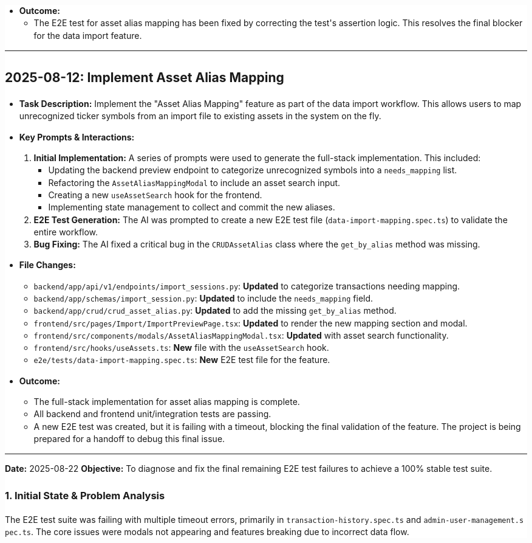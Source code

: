 *   **Outcome:**
    - The E2E test for asset alias mapping has been fixed by correcting the test's assertion logic. This resolves the final blocker for the data import feature.

---

## 2025-08-12: Implement Asset Alias Mapping

*   **Task Description:** Implement the "Asset Alias Mapping" feature as part of the data import workflow. This allows users to map unrecognized ticker symbols from an import file to existing assets in the system on the fly.

*   **Key Prompts & Interactions:**
    1.  **Initial Implementation:** A series of prompts were used to generate the full-stack implementation. This included:
        *   Updating the backend preview endpoint to categorize unrecognized symbols into a `needs_mapping` list.
        *   Refactoring the `AssetAliasMappingModal` to include an asset search input.
        *   Creating a new `useAssetSearch` hook for the frontend.
        *   Implementing state management to collect and commit the new aliases.
    2.  **E2E Test Generation:** The AI was prompted to create a new E2E test file (`data-import-mapping.spec.ts`) to validate the entire workflow.
    3.  **Bug Fixing:** The AI fixed a critical bug in the `CRUDAssetAlias` class where the `get_by_alias` method was missing.

*   **File Changes:**
    *   `backend/app/api/v1/endpoints/import_sessions.py`: **Updated** to categorize transactions needing mapping.
    *   `backend/app/schemas/import_session.py`: **Updated** to include the `needs_mapping` field.
    *   `backend/app/crud/crud_asset_alias.py`: **Updated** to add the missing `get_by_alias` method.
    *   `frontend/src/pages/Import/ImportPreviewPage.tsx`: **Updated** to render the new mapping section and modal.
    *   `frontend/src/components/modals/AssetAliasMappingModal.tsx`: **Updated** with asset search functionality.
    *   `frontend/src/hooks/useAssets.ts`: **New** file with the `useAssetSearch` hook.
    *   `e2e/tests/data-import-mapping.spec.ts`: **New** E2E test file for the feature.

*   **Outcome:**
    - The full-stack implementation for asset alias mapping is complete.
    - All backend and frontend unit/integration tests are passing.
    - A new E2E test was created, but it is failing with a timeout, blocking the final validation of the feature. The project is being prepared for a handoff to debug this final issue.

---

**Date:** 2025-08-22
**Objective:** To diagnose and fix the final remaining E2E test failures to achieve a 100% stable test suite.

### 1. Initial State & Problem Analysis

The E2E test suite was failing with multiple timeout errors, primarily in `transaction-history.spec.ts` and `admin-user-management.spec.ts`. The core issues were modals not appearing and features breaking due to incorrect data flow.

